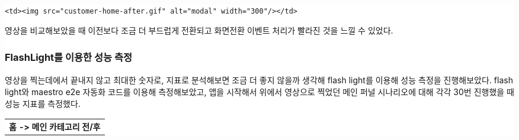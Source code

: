     <td><img src="customer-home-after.gif" alt="modal" width="300"/></td>
  </tr>
</table>

영상을 비교해보았을 때 이전보다 조금 더 부드럽게 전환되고 화면전환 이벤트 처리가 빨라진 것을 느낄 수 있었다.

### FlashLight를 이용한 성능 측정
영상을 찍는데에서 끝내지 않고 최대한 숫자로, 지표로 분석해보면 조금 더 좋지 않을까 생각해 flash light를 이용해 성능 측정을 진행해보았다.
flash light와 maestro e2e 자동화 코드를 이용해 측정해보았고, 앱을 시작해서 위에서 영상으로 찍었던 메인 퍼널 시나리오에 대해 각각 30번 진행했을 때 성능 지표를 측정했다.

<table width="100%">
  <tr>
    <th>홈 -> 메인 카테고리 전/후</th>
  </tr>
  <tr>